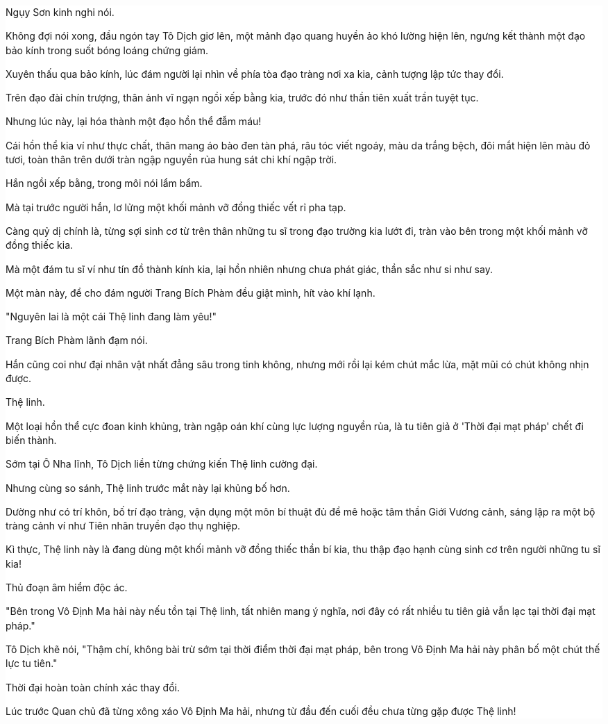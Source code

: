 Ngụy Sơn kinh nghi nói.

Không đợi nói xong, đầu ngón tay Tô Dịch giơ lên, một mảnh đạo quang huyền ảo khó lường hiện lên, ngưng kết thành một đạo bảo kính trong suốt bóng loáng chứng giám.

Xuyên thấu qua bảo kính, lúc đám người lại nhìn về phía tòa đạo tràng nơi xa kia, cảnh tượng lập tức thay đổi.

Trên đạo đài chín trượng, thân ảnh vĩ ngạn ngồi xếp bằng kia, trước đó như thần tiên xuất trần tuyệt tục.

Nhưng lúc này, lại hóa thành một đạo hồn thể đẫm máu!

Cái hồn thể kia ví như thực chất, thân mang áo bào đen tàn phá, râu tóc viết ngoáy, màu da trắng bệch, đôi mắt hiện lên màu đỏ tươi, toàn thân trên dưới tràn ngập nguyền rủa hung sát chi khí ngập trời.

Hắn ngồi xếp bằng, trong môi nói lẩm bẩm.

Mà tại trước người hắn, lơ lửng một khối mảnh vỡ đồng thiếc vết rỉ pha tạp.

Càng quỷ dị chính là, từng sợi sinh cơ từ trên thân những tu sĩ trong đạo trường kia lướt đi, tràn vào bên trong một khối mảnh vỡ đồng thiếc kia.

Mà một đám tu sĩ ví như tín đồ thành kính kia, lại hồn nhiên nhưng chưa phát giác, thần sắc như si như say.

Một màn này, để cho đám người Trang Bích Phàm đều giật mình, hít vào khí lạnh.

"Nguyên lai là một cái Thệ linh đang làm yêu!"

Trang Bích Phàm lãnh đạm nói.

Hắn cũng coi như đại nhân vật nhất đẳng sâu trong tinh không, nhưng mới rồi lại kém chút mắc lừa, mặt mũi có chút không nhịn được.

Thệ linh.

Một loại hồn thể cực đoan kinh khủng, tràn ngập oán khí cùng lực lượng nguyền rủa, là tu tiên giả ở 'Thời đại mạt pháp' chết đi biến thành.

Sớm tại Ô Nha lĩnh, Tô Dịch liền từng chứng kiến Thệ linh cường đại.

Nhưng cùng so sánh, Thệ linh trước mắt này lại khủng bố hơn.

Dường như có trí khôn, bố trí đạo tràng, vận dụng một môn bí thuật đủ để mê hoặc tâm thần Giới Vương cảnh, sáng lập ra một bộ tràng cảnh ví như Tiên nhân truyền đạo thụ nghiệp.

Kì thực, Thệ linh này là đang dùng một khối mảnh vỡ đồng thiếc thần bí kia, thu thập đạo hạnh cùng sinh cơ trên người những tu sĩ kia!

Thủ đoạn âm hiểm độc ác.

"Bên trong Vô Định Ma hải này nếu tồn tại Thệ linh, tất nhiên mang ý nghĩa, nơi đây có rất nhiều tu tiên giả vẫn lạc tại thời đại mạt pháp."

Tô Dịch khẽ nói, "Thậm chí, không bài trừ sớm tại thời điểm thời đại mạt pháp, bên trong Vô Định Ma hải này phân bố một chút thế lực tu tiên."

Thời đại hoàn toàn chính xác thay đổi.

Lúc trước Quan chủ đã từng xông xáo Vô Định Ma hải, nhưng từ đầu đến cuối đều chưa từng gặp được Thệ linh!
